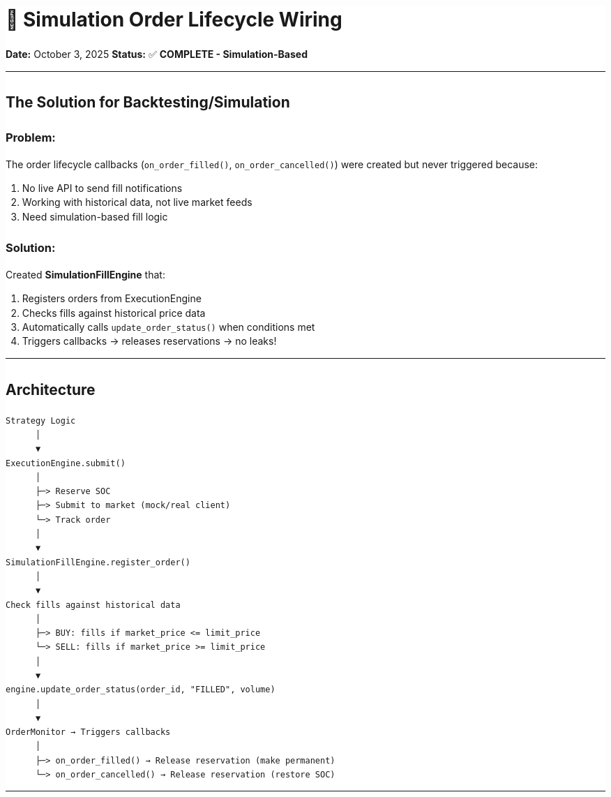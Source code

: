 # 🔌 Simulation Order Lifecycle Wiring

**Date:** October 3, 2025
**Status:** ✅ **COMPLETE - Simulation-Based**

---

## The Solution for Backtesting/Simulation

### Problem:
The order lifecycle callbacks (`on_order_filled()`, `on_order_cancelled()`) were created but never triggered because:
1. No live API to send fill notifications
2. Working with historical data, not live market feeds
3. Need simulation-based fill logic

### Solution:
Created **SimulationFillEngine** that:
1. Registers orders from ExecutionEngine
2. Checks fills against historical price data
3. Automatically calls `update_order_status()` when conditions met
4. Triggers callbacks → releases reservations → no leaks!

---

## Architecture

```
Strategy Logic
      │
      ▼
ExecutionEngine.submit()
      │
      ├─> Reserve SOC
      ├─> Submit to market (mock/real client)
      └─> Track order
      │
      ▼
SimulationFillEngine.register_order()
      │
      ▼
Check fills against historical data
      │
      ├─> BUY: fills if market_price <= limit_price
      └─> SELL: fills if market_price >= limit_price
      │
      ▼
engine.update_order_status(order_id, "FILLED", volume)
      │
      ▼
OrderMonitor → Triggers callbacks
      │
      ├─> on_order_filled() → Release reservation (make permanent)
      └─> on_order_cancelled() → Release reservation (restore SOC)
```

---